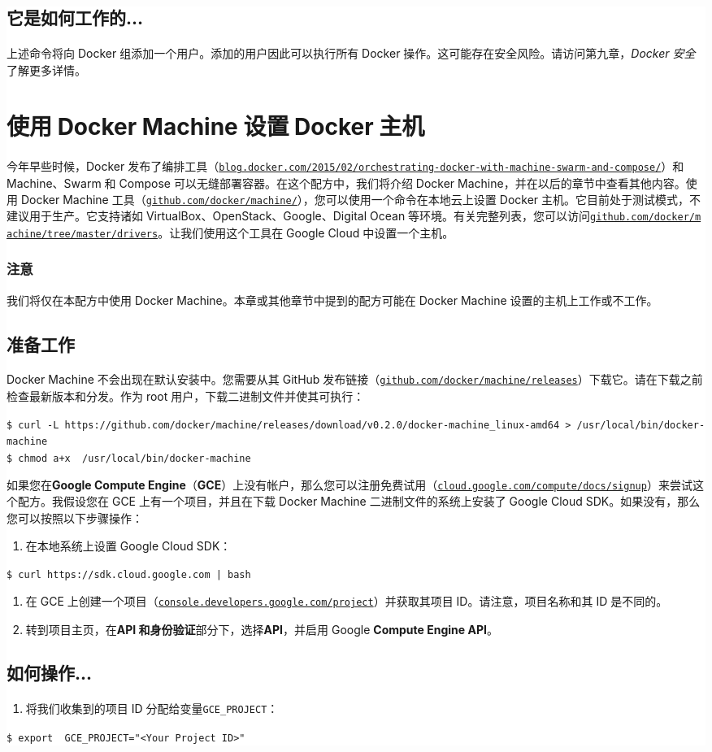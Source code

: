 ## 它是如何工作的…

上述命令将向 Docker 组添加一个用户。添加的用户因此可以执行所有 Docker 操作。这可能存在安全风险。请访问第九章，*Docker 安全*了解更多详情。

# 使用 Docker Machine 设置 Docker 主机

今年早些时候，Docker 发布了编排工具（[`blog.docker.com/2015/02/orchestrating-docker-with-machine-swarm-and-compose/`](https://blog.docker.com/2015/02/orchestrating-docker-with-machine-swarm-and-compose/)）和 Machine、Swarm 和 Compose 可以无缝部署容器。在这个配方中，我们将介绍 Docker Machine，并在以后的章节中查看其他内容。使用 Docker Machine 工具（[`github.com/docker/machine/`](https://github.com/docker/machine/)），您可以使用一个命令在本地云上设置 Docker 主机。它目前处于测试模式，不建议用于生产。它支持诸如 VirtualBox、OpenStack、Google、Digital Ocean 等环境。有关完整列表，您可以访问[`github.com/docker/machine/tree/master/drivers`](https://github.com/docker/machine/tree/master/drivers)。让我们使用这个工具在 Google Cloud 中设置一个主机。

### 注意

我们将仅在本配方中使用 Docker Machine。本章或其他章节中提到的配方可能在 Docker Machine 设置的主机上工作或不工作。

## 准备工作

Docker Machine 不会出现在默认安装中。您需要从其 GitHub 发布链接（[`github.com/docker/machine/releases`](https://github.com/docker/machine/releases)）下载它。请在下载之前检查最新版本和分发。作为 root 用户，下载二进制文件并使其可执行：

```
$ curl -L https://github.com/docker/machine/releases/download/v0.2.0/docker-machine_linux-amd64 > /usr/local/bin/docker-machine
$ chmod a+x  /usr/local/bin/docker-machine

```

如果您在**Google Compute Engine**（**GCE**）上没有帐户，那么您可以注册免费试用（[`cloud.google.com/compute/docs/signup`](https://cloud.google.com/compute/docs/signup)）来尝试这个配方。我假设您在 GCE 上有一个项目，并且在下载 Docker Machine 二进制文件的系统上安装了 Google Cloud SDK。如果没有，那么您可以按照以下步骤操作：

1.  在本地系统上设置 Google Cloud SDK：

```
$ curl https://sdk.cloud.google.com | bash

```

1.  在 GCE 上创建一个项目（[`console.developers.google.com/project`](https://console.developers.google.com/project)）并获取其项目 ID。请注意，项目名称和其 ID 是不同的。

1.  转到项目主页，在**API 和身份验证**部分下，选择**API**，并启用 Google **Compute Engine API**。

## 如何操作...

1.  将我们收集到的项目 ID 分配给变量`GCE_PROJECT`：

```
$ export  GCE_PROJECT="<Your Project ID>"

```
